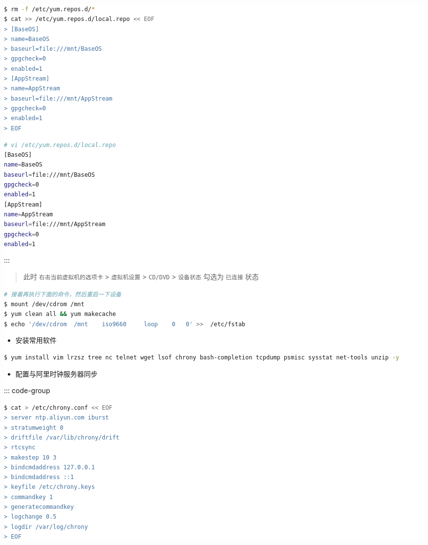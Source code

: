 ```bash [逐行写入]
$ rm -f /etc/yum.repos.d/*
$ cat >> /etc/yum.repos.d/local.repo << EOF
> [BaseOS]
> name=BaseOS
> baseurl=file:///mnt/BaseOS
> gpgcheck=0
> enabled=1
> [AppStream]
> name=AppStream
> baseurl=file:///mnt/AppStream
> gpgcheck=0
> enabled=1
> EOF

```

```bash [通过 vi 写入]
# vi /etc/yum.repos.d/local.repo
[BaseOS]
name=BaseOS
baseurl=file:///mnt/BaseOS
gpgcheck=0
enabled=1
[AppStream]
name=AppStream
baseurl=file:///mnt/AppStream
gpgcheck=0
enabled=1
```

:::

> 此时 `右击当前虚拟机的选项卡` > `虚拟机设置` > `CD/DVD` > `设备状态` 勾选为 `已连接` 状态

```bash
# 接着再执行下面的命令，然后重启一下设备
$ mount /dev/cdrom /mnt
$ yum clean all && yum makecache
$ echo '/dev/cdrom  /mnt    iso9660     loop    0   0' >>  /etc/fstab
```

- 安装常用软件

```bash
$ yum install vim lrzsz tree nc telnet wget lsof chrony bash-completion tcpdump psmisc sysstat net-tools unzip -y
```

- 配置与阿里时钟服务器同步

::: code-group

```bash [逐行写入]
$ cat > /etc/chrony.conf << EOF
> server ntp.aliyun.com iburst
> stratumweight 0
> driftfile /var/lib/chrony/drift
> rtcsync
> makestep 10 3
> bindcmdaddress 127.0.0.1
> bindcmdaddress ::1
> keyfile /etc/chrony.keys
> commandkey 1
> generatecommandkey
> logchange 0.5
> logdir /var/log/chrony
> EOF

```